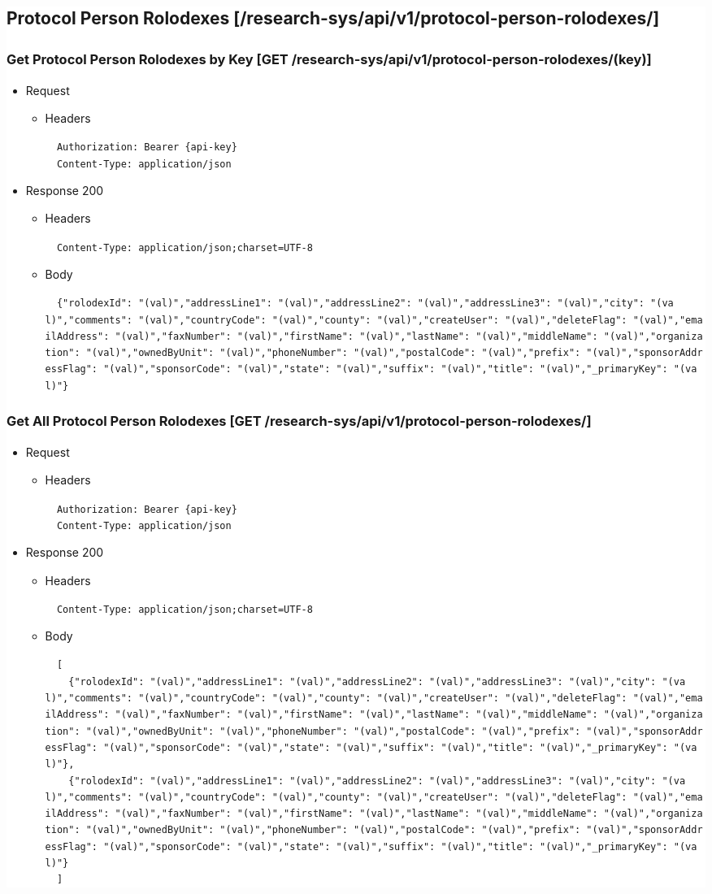 ## Protocol Person Rolodexes [/research-sys/api/v1/protocol-person-rolodexes/]

### Get Protocol Person Rolodexes by Key [GET /research-sys/api/v1/protocol-person-rolodexes/(key)]
	 
+ Request

    + Headers

            Authorization: Bearer {api-key}
            Content-Type: application/json

+ Response 200
    + Headers

            Content-Type: application/json;charset=UTF-8

    + Body
    
            {"rolodexId": "(val)","addressLine1": "(val)","addressLine2": "(val)","addressLine3": "(val)","city": "(val)","comments": "(val)","countryCode": "(val)","county": "(val)","createUser": "(val)","deleteFlag": "(val)","emailAddress": "(val)","faxNumber": "(val)","firstName": "(val)","lastName": "(val)","middleName": "(val)","organization": "(val)","ownedByUnit": "(val)","phoneNumber": "(val)","postalCode": "(val)","prefix": "(val)","sponsorAddressFlag": "(val)","sponsorCode": "(val)","state": "(val)","suffix": "(val)","title": "(val)","_primaryKey": "(val)"}

### Get All Protocol Person Rolodexes [GET /research-sys/api/v1/protocol-person-rolodexes/]
	 
+ Request

    + Headers

            Authorization: Bearer {api-key}
            Content-Type: application/json

+ Response 200
    + Headers

            Content-Type: application/json;charset=UTF-8

    + Body
    
            [
              {"rolodexId": "(val)","addressLine1": "(val)","addressLine2": "(val)","addressLine3": "(val)","city": "(val)","comments": "(val)","countryCode": "(val)","county": "(val)","createUser": "(val)","deleteFlag": "(val)","emailAddress": "(val)","faxNumber": "(val)","firstName": "(val)","lastName": "(val)","middleName": "(val)","organization": "(val)","ownedByUnit": "(val)","phoneNumber": "(val)","postalCode": "(val)","prefix": "(val)","sponsorAddressFlag": "(val)","sponsorCode": "(val)","state": "(val)","suffix": "(val)","title": "(val)","_primaryKey": "(val)"},
              {"rolodexId": "(val)","addressLine1": "(val)","addressLine2": "(val)","addressLine3": "(val)","city": "(val)","comments": "(val)","countryCode": "(val)","county": "(val)","createUser": "(val)","deleteFlag": "(val)","emailAddress": "(val)","faxNumber": "(val)","firstName": "(val)","lastName": "(val)","middleName": "(val)","organization": "(val)","ownedByUnit": "(val)","phoneNumber": "(val)","postalCode": "(val)","prefix": "(val)","sponsorAddressFlag": "(val)","sponsorCode": "(val)","state": "(val)","suffix": "(val)","title": "(val)","_primaryKey": "(val)"}
            ]
